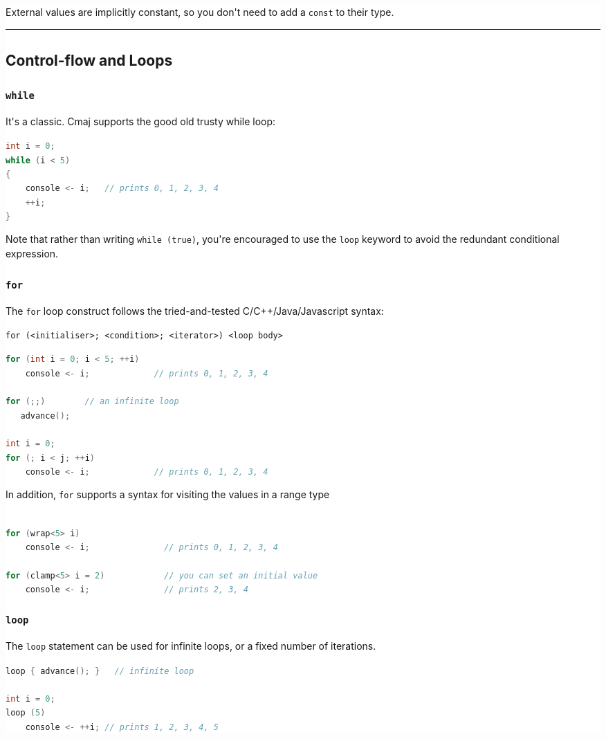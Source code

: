External values are implicitly constant, so you don't need to add a `const` to their type.

------------------------------------------------------------------------------

## Control-flow and Loops

### `while`

It's a classic. Cmaj supports the good old trusty while loop:

```cpp
int i = 0;
while (i < 5)
{
    console <- i;   // prints 0, 1, 2, 3, 4
    ++i;
}
```

Note that rather than writing `while (true)`, you're encouraged to use the `loop` keyword to avoid the redundant conditional expression.

### `for`

The `for` loop construct follows the tried-and-tested C/C++/Java/Javascript syntax:

`for (<initialiser>; <condition>; <iterator>) <loop body>`

```cpp
for (int i = 0; i < 5; ++i)
    console <- i;             // prints 0, 1, 2, 3, 4

for (;;)        // an infinite loop
   advance();

int i = 0;
for (; i < j; ++i)
    console <- i;             // prints 0, 1, 2, 3, 4
```

In addition, `for` supports a syntax for visiting the values in a range type

```cpp

for (wrap<5> i)
    console <- i;               // prints 0, 1, 2, 3, 4

for (clamp<5> i = 2)            // you can set an initial value
    console <- i;               // prints 2, 3, 4
```

### `loop`

The `loop` statement can be used for infinite loops, or a fixed number of iterations.

```cpp
loop { advance(); }   // infinite loop

int i = 0;
loop (5)
    console <- ++i; // prints 1, 2, 3, 4, 5
```
